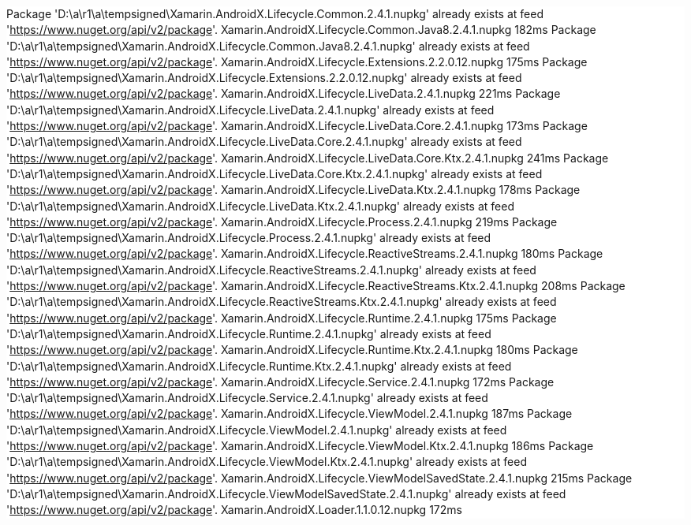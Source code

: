 Package 'D:\a\r1\a\tempsigned\Xamarin.AndroidX.Lifecycle.Common.2.4.1.nupkg' already exists at feed 'https://www.nuget.org/api/v2/package'.
Xamarin.AndroidX.Lifecycle.Common.Java8.2.4.1.nupkg
182ms
Package 'D:\a\r1\a\tempsigned\Xamarin.AndroidX.Lifecycle.Common.Java8.2.4.1.nupkg' already exists at feed 'https://www.nuget.org/api/v2/package'.
Xamarin.AndroidX.Lifecycle.Extensions.2.2.0.12.nupkg
175ms
Package 'D:\a\r1\a\tempsigned\Xamarin.AndroidX.Lifecycle.Extensions.2.2.0.12.nupkg' already exists at feed 'https://www.nuget.org/api/v2/package'.
Xamarin.AndroidX.Lifecycle.LiveData.2.4.1.nupkg
221ms
Package 'D:\a\r1\a\tempsigned\Xamarin.AndroidX.Lifecycle.LiveData.2.4.1.nupkg' already exists at feed 'https://www.nuget.org/api/v2/package'.
Xamarin.AndroidX.Lifecycle.LiveData.Core.2.4.1.nupkg
173ms
Package 'D:\a\r1\a\tempsigned\Xamarin.AndroidX.Lifecycle.LiveData.Core.2.4.1.nupkg' already exists at feed 'https://www.nuget.org/api/v2/package'.
Xamarin.AndroidX.Lifecycle.LiveData.Core.Ktx.2.4.1.nupkg
241ms
Package 'D:\a\r1\a\tempsigned\Xamarin.AndroidX.Lifecycle.LiveData.Core.Ktx.2.4.1.nupkg' already exists at feed 'https://www.nuget.org/api/v2/package'.
Xamarin.AndroidX.Lifecycle.LiveData.Ktx.2.4.1.nupkg
178ms
Package 'D:\a\r1\a\tempsigned\Xamarin.AndroidX.Lifecycle.LiveData.Ktx.2.4.1.nupkg' already exists at feed 'https://www.nuget.org/api/v2/package'.
Xamarin.AndroidX.Lifecycle.Process.2.4.1.nupkg
219ms
Package 'D:\a\r1\a\tempsigned\Xamarin.AndroidX.Lifecycle.Process.2.4.1.nupkg' already exists at feed 'https://www.nuget.org/api/v2/package'.
Xamarin.AndroidX.Lifecycle.ReactiveStreams.2.4.1.nupkg
180ms
Package 'D:\a\r1\a\tempsigned\Xamarin.AndroidX.Lifecycle.ReactiveStreams.2.4.1.nupkg' already exists at feed 'https://www.nuget.org/api/v2/package'.
Xamarin.AndroidX.Lifecycle.ReactiveStreams.Ktx.2.4.1.nupkg
208ms
Package 'D:\a\r1\a\tempsigned\Xamarin.AndroidX.Lifecycle.ReactiveStreams.Ktx.2.4.1.nupkg' already exists at feed 'https://www.nuget.org/api/v2/package'.
Xamarin.AndroidX.Lifecycle.Runtime.2.4.1.nupkg
175ms
Package 'D:\a\r1\a\tempsigned\Xamarin.AndroidX.Lifecycle.Runtime.2.4.1.nupkg' already exists at feed 'https://www.nuget.org/api/v2/package'.
Xamarin.AndroidX.Lifecycle.Runtime.Ktx.2.4.1.nupkg
180ms
Package 'D:\a\r1\a\tempsigned\Xamarin.AndroidX.Lifecycle.Runtime.Ktx.2.4.1.nupkg' already exists at feed 'https://www.nuget.org/api/v2/package'.
Xamarin.AndroidX.Lifecycle.Service.2.4.1.nupkg
172ms
Package 'D:\a\r1\a\tempsigned\Xamarin.AndroidX.Lifecycle.Service.2.4.1.nupkg' already exists at feed 'https://www.nuget.org/api/v2/package'.
Xamarin.AndroidX.Lifecycle.ViewModel.2.4.1.nupkg
187ms
Package 'D:\a\r1\a\tempsigned\Xamarin.AndroidX.Lifecycle.ViewModel.2.4.1.nupkg' already exists at feed 'https://www.nuget.org/api/v2/package'.
Xamarin.AndroidX.Lifecycle.ViewModel.Ktx.2.4.1.nupkg
186ms
Package 'D:\a\r1\a\tempsigned\Xamarin.AndroidX.Lifecycle.ViewModel.Ktx.2.4.1.nupkg' already exists at feed 'https://www.nuget.org/api/v2/package'.
Xamarin.AndroidX.Lifecycle.ViewModelSavedState.2.4.1.nupkg
215ms
Package 'D:\a\r1\a\tempsigned\Xamarin.AndroidX.Lifecycle.ViewModelSavedState.2.4.1.nupkg' already exists at feed 'https://www.nuget.org/api/v2/package'.
Xamarin.AndroidX.Loader.1.1.0.12.nupkg
172ms